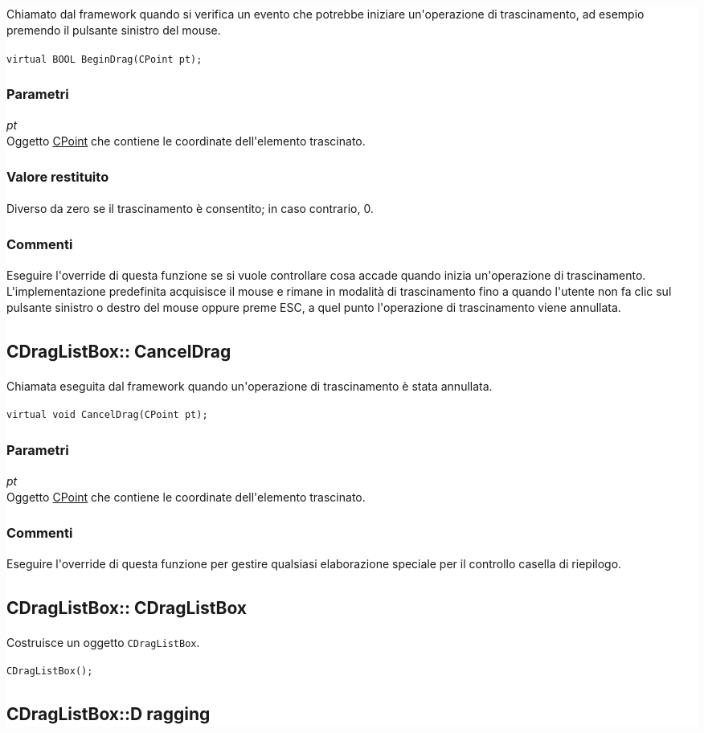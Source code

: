 Chiamato dal framework quando si verifica un evento che potrebbe iniziare un'operazione di trascinamento, ad esempio premendo il pulsante sinistro del mouse.

```
virtual BOOL BeginDrag(CPoint pt);
```

### <a name="parameters"></a>Parametri

*pt*<br/>
Oggetto [CPoint](../../atl-mfc-shared/reference/cpoint-class.md) che contiene le coordinate dell'elemento trascinato.

### <a name="return-value"></a>Valore restituito

Diverso da zero se il trascinamento è consentito; in caso contrario, 0.

### <a name="remarks"></a>Commenti

Eseguire l'override di questa funzione se si vuole controllare cosa accade quando inizia un'operazione di trascinamento. L'implementazione predefinita acquisisce il mouse e rimane in modalità di trascinamento fino a quando l'utente non fa clic sul pulsante sinistro o destro del mouse oppure preme ESC, a quel punto l'operazione di trascinamento viene annullata.

## <a name="cdraglistboxcanceldrag"></a><a name="canceldrag"></a> CDragListBox:: CancelDrag

Chiamata eseguita dal framework quando un'operazione di trascinamento è stata annullata.

```
virtual void CancelDrag(CPoint pt);
```

### <a name="parameters"></a>Parametri

*pt*<br/>
Oggetto [CPoint](../../atl-mfc-shared/reference/cpoint-class.md) che contiene le coordinate dell'elemento trascinato.

### <a name="remarks"></a>Commenti

Eseguire l'override di questa funzione per gestire qualsiasi elaborazione speciale per il controllo casella di riepilogo.

## <a name="cdraglistboxcdraglistbox"></a><a name="cdraglistbox"></a> CDragListBox:: CDragListBox

Costruisce un oggetto `CDragListBox`.

```
CDragListBox();
```

## <a name="cdraglistboxdragging"></a><a name="dragging"></a> CDragListBox::D ragging
